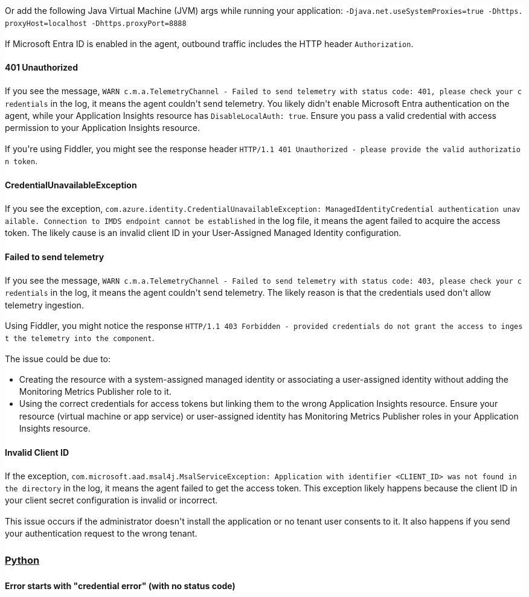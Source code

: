 Or add the following Java Virtual Machine (JVM) args while running your application: `-Djava.net.useSystemProxies=true -Dhttps.proxyHost=localhost -Dhttps.proxyPort=8888`

If Microsoft Entra ID is enabled in the agent, outbound traffic includes the HTTP header `Authorization`.

#### 401 Unauthorized

If you see the message, `WARN c.m.a.TelemetryChannel - Failed to send telemetry with status code: 401, please check your credentials` in the log, it means the agent couldn't send telemetry. You likely didn't enable Microsoft Entra authentication on the agent, while your Application Insights resource has `DisableLocalAuth: true`. Ensure you pass a valid credential with access permission to your Application Insights resource.

If you're using Fiddler, you might see the response header `HTTP/1.1 401 Unauthorized - please provide the valid authorization token`.

#### CredentialUnavailableException

If you see the exception, `com.azure.identity.CredentialUnavailableException: ManagedIdentityCredential authentication unavailable. Connection to IMDS endpoint cannot be established` in the log file, it means the agent failed to acquire the access token. The likely cause is an invalid client ID in your User-Assigned Managed Identity configuration.

#### Failed to send telemetry

If you see the message, `WARN c.m.a.TelemetryChannel - Failed to send telemetry with status code: 403, please check your credentials` in the log, it means the agent couldn't send telemetry. The likely reason is that the credentials used don't allow telemetry ingestion.

Using Fiddler, you might notice the response `HTTP/1.1 403 Forbidden - provided credentials do not grant the access to ingest the telemetry into the component`.

The issue could be due to:

* Creating the resource with a system-assigned managed identity or associating a user-assigned identity without adding the Monitoring Metrics Publisher role to it.
* Using the correct credentials for access tokens but linking them to the wrong Application Insights resource. Ensure your resource (virtual machine or app service) or user-assigned identity has Monitoring Metrics Publisher roles in your Application Insights resource.

#### Invalid Client ID

If the exception, `com.microsoft.aad.msal4j.MsalServiceException: Application with identifier <CLIENT_ID> was not found in the directory` in the log, it means the agent failed to get the access token. This exception likely happens because the client ID in your client secret configuration is invalid or incorrect.

This issue occurs if the administrator doesn't install the application or no tenant user consents to it. It also happens if you send your authentication request to the wrong tenant.

### [Python](#tab/python)

#### Error starts with "credential error" (with no status code)
